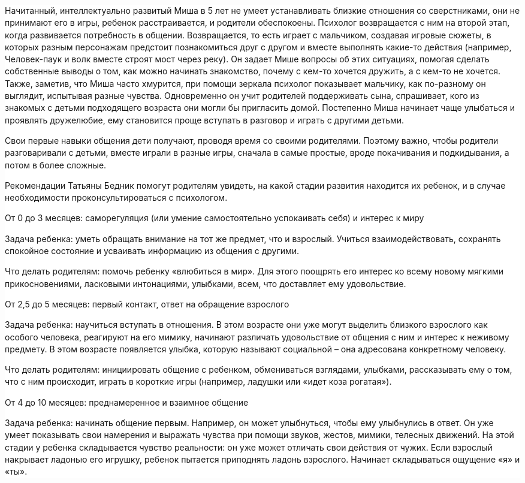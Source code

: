 Начитанный, интеллектуально развитый Миша в 5 лет не умеет устанавливать
близкие отношения со сверстниками, они не принимают его в игры, ребенок
расстраивается, и родители обеспокоены. Психолог возвращается с ним на
второй этап, когда развивается потребность в общении. Возвращается, то
есть играет с мальчиком, создавая игровые сюжеты, в которых разным
персонажам предстоит познакомиться друг с другом и вместе выполнять
какие-то действия (например, Человек-паук и волк вместе строят мост
через реку). Он задает Мише вопросы об этих ситуациях, помогая сделать
собственные выводы о том, как можно начинать знакомство, почему с кем-то
хочется дружить, а с кем-то не хочется. Также, заметив, что Миша часто
хмурится, при помощи зеркала психолог показывает мальчику, как
по-разному он выглядит, испытывая разные чувства. Одновременно он учит
родителей поддерживать сына, спрашивает, кого из знакомых с детьми
подходящего возраста они могли бы пригласить домой. Постепенно Миша
начинает чаще улыбаться и проявлять дружелюбие, ему становится проще
вступать в разговор и играть с другими детьми.

Свои первые навыки общения дети получают, проводя время со своими
родителями. Поэтому важно, чтобы родители разговаривали с детьми, вместе
играли в разные игры, сначала в самые простые, вроде покачивания и
подкидывания, а потом в более сложные.

Рекомендации Татьяны Бедник помогут родителям увидеть, на какой стадии
развития находится их ребенок, и в случае необходимости
проконсультироваться с психологом.

От 0 до 3 месяцев: саморегуляция (или умение самостоятельно успокаивать
себя) и интерес к миру

Задача ребенка: уметь обращать внимание на тот же предмет, что и
взрослый. Учиться взаимодействовать, сохранять спокойное состояние и
усваивать информацию из общения с другими.

Что делать родителям: помочь ребенку «влюбиться в мир». Для этого
поощрять его интерес ко всему новому мягкими прикосновениями, ласковыми
интонациями, улыбками, всем, что доставляет ему удовольствие.

От 2,5 до 5 месяцев: первый контакт, ответ на обращение взрослого

Задача ребенка: научиться вступать в отношения. В этом возрасте они уже
могут выделить близкого взрослого как особого человека, реагируют на его
мимику, начинают различать удовольствие от общения с ним и интерес к
неживому предмету. В этом возрасте появляется улыбка, которую называют
социальной – она адресована конкретному человеку.

Что делать родителям: инициировать общение с ребенком, обмениваться
взглядами, улыбками, рассказывать ему о том, что с ним происходит,
играть в короткие игры (например, ладушки или «идет коза рогатая»).

От 4 до 10 месяцев: преднамеренное и взаимное общение

Задача ребенка: начинать общение первым. Например, он может улыбнуться,
чтобы ему улыбнулись в ответ. Он уже умеет показывать свои намерения и
выражать чувства при помощи звуков, жестов, мимики, телесных движений.
На этой стадии у ребенка складывается чувство реальности: он уже может
отличать свои действия от чужих. Если взрослый накрывает ладонью его
игрушку, ребенок пытается приподнять ладонь взрослого. Начинает
складываться ощущение «я» и «ты».
